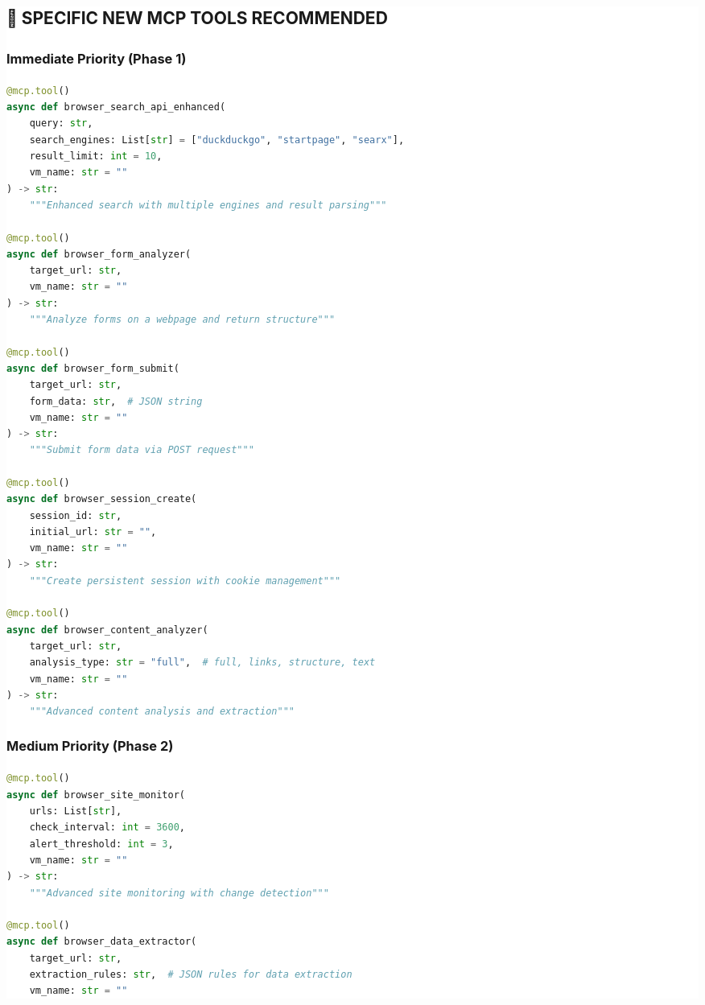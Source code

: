 
## 🎯 **SPECIFIC NEW MCP TOOLS RECOMMENDED**

### **Immediate Priority (Phase 1)**

```python
@mcp.tool()
async def browser_search_api_enhanced(
    query: str,
    search_engines: List[str] = ["duckduckgo", "startpage", "searx"],
    result_limit: int = 10,
    vm_name: str = ""
) -> str:
    """Enhanced search with multiple engines and result parsing"""

@mcp.tool()
async def browser_form_analyzer(
    target_url: str,
    vm_name: str = ""
) -> str:
    """Analyze forms on a webpage and return structure"""

@mcp.tool()
async def browser_form_submit(
    target_url: str,
    form_data: str,  # JSON string
    vm_name: str = ""
) -> str:
    """Submit form data via POST request"""

@mcp.tool()
async def browser_session_create(
    session_id: str,
    initial_url: str = "",
    vm_name: str = ""
) -> str:
    """Create persistent session with cookie management"""

@mcp.tool()
async def browser_content_analyzer(
    target_url: str,
    analysis_type: str = "full",  # full, links, structure, text
    vm_name: str = ""
) -> str:
    """Advanced content analysis and extraction"""
```

### **Medium Priority (Phase 2)**

```python
@mcp.tool()
async def browser_site_monitor(
    urls: List[str],
    check_interval: int = 3600,
    alert_threshold: int = 3,
    vm_name: str = ""
) -> str:
    """Advanced site monitoring with change detection"""

@mcp.tool()
async def browser_data_extractor(
    target_url: str,
    extraction_rules: str,  # JSON rules for data extraction
    vm_name: str = ""
```